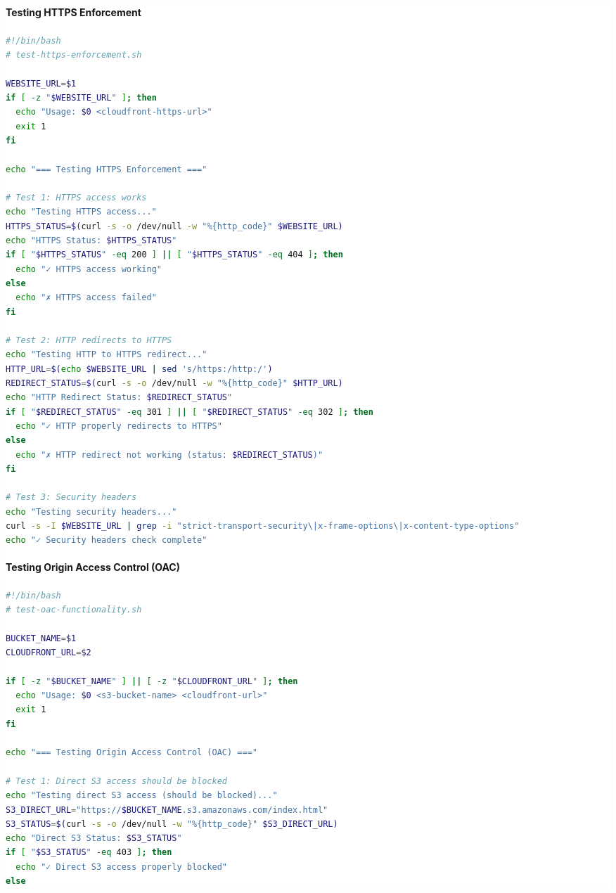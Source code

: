 #### Testing HTTPS Enforcement
```bash
#!/bin/bash
# test-https-enforcement.sh

WEBSITE_URL=$1
if [ -z "$WEBSITE_URL" ]; then
  echo "Usage: $0 <cloudfront-https-url>"
  exit 1
fi

echo "=== Testing HTTPS Enforcement ==="

# Test 1: HTTPS access works
echo "Testing HTTPS access..."
HTTPS_STATUS=$(curl -s -o /dev/null -w "%{http_code}" $WEBSITE_URL)
echo "HTTPS Status: $HTTPS_STATUS"
if [ "$HTTPS_STATUS" -eq 200 ] || [ "$HTTPS_STATUS" -eq 404 ]; then
  echo "✓ HTTPS access working"
else
  echo "✗ HTTPS access failed"
fi

# Test 2: HTTP redirects to HTTPS
echo "Testing HTTP to HTTPS redirect..."
HTTP_URL=$(echo $WEBSITE_URL | sed 's/https:/http:/')
REDIRECT_STATUS=$(curl -s -o /dev/null -w "%{http_code}" $HTTP_URL)
echo "HTTP Redirect Status: $REDIRECT_STATUS"
if [ "$REDIRECT_STATUS" -eq 301 ] || [ "$REDIRECT_STATUS" -eq 302 ]; then
  echo "✓ HTTP properly redirects to HTTPS"
else
  echo "✗ HTTP redirect not working (status: $REDIRECT_STATUS)"
fi

# Test 3: Security headers
echo "Testing security headers..."
curl -s -I $WEBSITE_URL | grep -i "strict-transport-security\|x-frame-options\|x-content-type-options"
echo "✓ Security headers check complete"
```

#### Testing Origin Access Control (OAC)
```bash
#!/bin/bash
# test-oac-functionality.sh

BUCKET_NAME=$1
CLOUDFRONT_URL=$2

if [ -z "$BUCKET_NAME" ] || [ -z "$CLOUDFRONT_URL" ]; then
  echo "Usage: $0 <s3-bucket-name> <cloudfront-url>"
  exit 1
fi

echo "=== Testing Origin Access Control (OAC) ==="

# Test 1: Direct S3 access should be blocked
echo "Testing direct S3 access (should be blocked)..."
S3_DIRECT_URL="https://$BUCKET_NAME.s3.amazonaws.com/index.html"
S3_STATUS=$(curl -s -o /dev/null -w "%{http_code}" $S3_DIRECT_URL)
echo "Direct S3 Status: $S3_STATUS"
if [ "$S3_STATUS" -eq 403 ]; then
  echo "✓ Direct S3 access properly blocked"
else
```